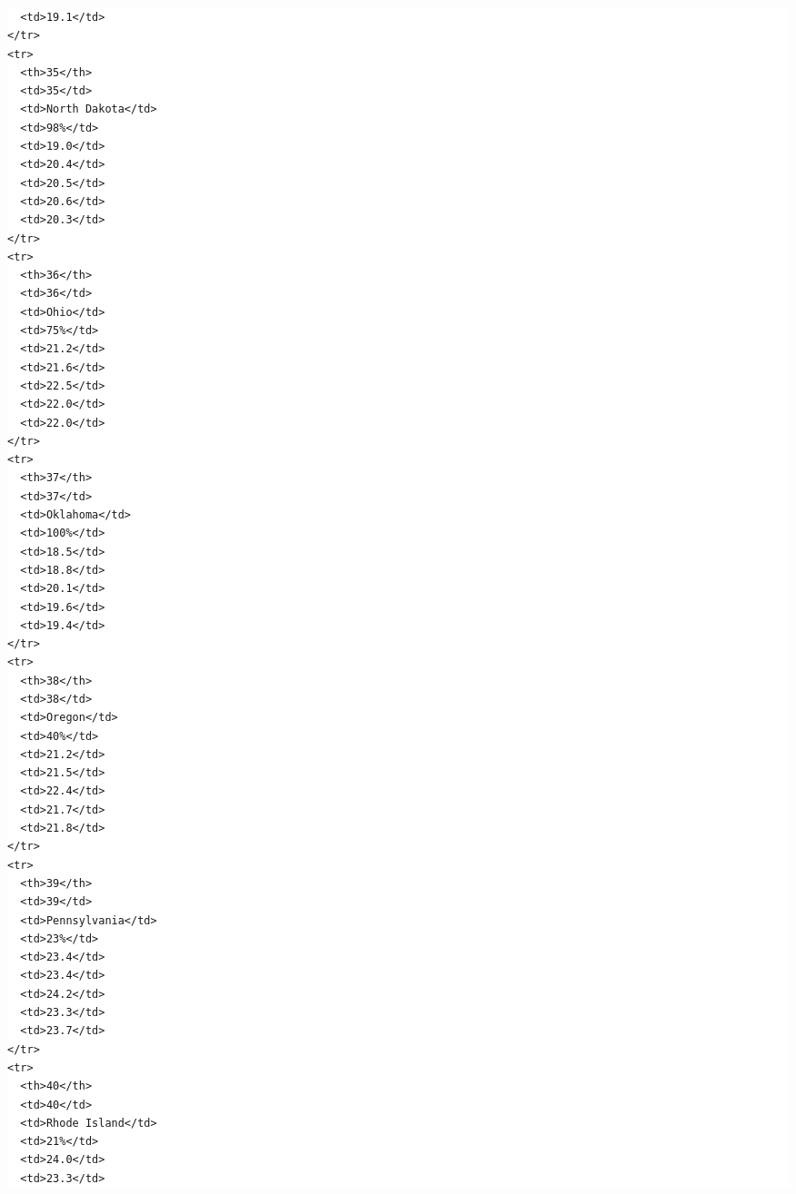       <td>19.1</td>
    </tr>
    <tr>
      <th>35</th>
      <td>35</td>
      <td>North Dakota</td>
      <td>98%</td>
      <td>19.0</td>
      <td>20.4</td>
      <td>20.5</td>
      <td>20.6</td>
      <td>20.3</td>
    </tr>
    <tr>
      <th>36</th>
      <td>36</td>
      <td>Ohio</td>
      <td>75%</td>
      <td>21.2</td>
      <td>21.6</td>
      <td>22.5</td>
      <td>22.0</td>
      <td>22.0</td>
    </tr>
    <tr>
      <th>37</th>
      <td>37</td>
      <td>Oklahoma</td>
      <td>100%</td>
      <td>18.5</td>
      <td>18.8</td>
      <td>20.1</td>
      <td>19.6</td>
      <td>19.4</td>
    </tr>
    <tr>
      <th>38</th>
      <td>38</td>
      <td>Oregon</td>
      <td>40%</td>
      <td>21.2</td>
      <td>21.5</td>
      <td>22.4</td>
      <td>21.7</td>
      <td>21.8</td>
    </tr>
    <tr>
      <th>39</th>
      <td>39</td>
      <td>Pennsylvania</td>
      <td>23%</td>
      <td>23.4</td>
      <td>23.4</td>
      <td>24.2</td>
      <td>23.3</td>
      <td>23.7</td>
    </tr>
    <tr>
      <th>40</th>
      <td>40</td>
      <td>Rhode Island</td>
      <td>21%</td>
      <td>24.0</td>
      <td>23.3</td>